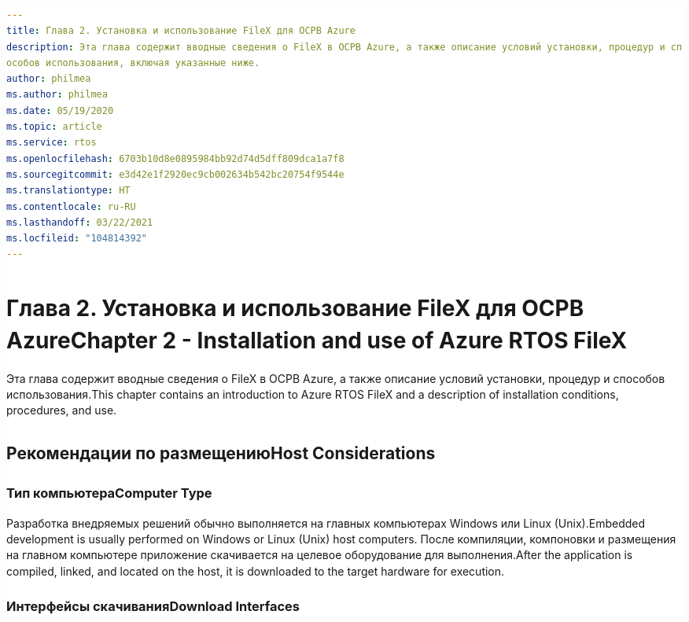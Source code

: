 ```yaml
---
title: Глава 2. Установка и использование FileX для ОСРВ Azure
description: Эта глава содержит вводные сведения о FileX в ОСРВ Azure, а также описание условий установки, процедур и способов использования, включая указанные ниже.
author: philmea
ms.author: philmea
ms.date: 05/19/2020
ms.topic: article
ms.service: rtos
ms.openlocfilehash: 6703b10d8e0895984bb92d74d5dff809dca1a7f8
ms.sourcegitcommit: e3d42e1f2920ec9cb002634b542bc20754f9544e
ms.translationtype: HT
ms.contentlocale: ru-RU
ms.lasthandoff: 03/22/2021
ms.locfileid: "104814392"
---
```

# <a name="chapter-2---installation-and-use-of-azure-rtos-filex"></a><span data-ttu-id="ba921-103">Глава 2. Установка и использование FileX для ОСРВ Azure</span><span class="sxs-lookup"><span data-stu-id="ba921-103">Chapter 2 - Installation and use of Azure RTOS FileX</span></span>

<span data-ttu-id="ba921-104">Эта глава содержит вводные сведения о FileX в ОСРВ Azure, а также описание условий установки, процедур и способов использования.</span><span class="sxs-lookup"><span data-stu-id="ba921-104">This chapter contains an introduction to Azure RTOS FileX and a description of installation conditions, procedures, and use.</span></span> 

## <a name="host-considerations"></a><span data-ttu-id="ba921-105">Рекомендации по размещению</span><span class="sxs-lookup"><span data-stu-id="ba921-105">Host Considerations</span></span>

### <a name="computer-type"></a><span data-ttu-id="ba921-106">Тип компьютера</span><span class="sxs-lookup"><span data-stu-id="ba921-106">Computer Type</span></span>

<span data-ttu-id="ba921-107">Разработка внедряемых решений обычно выполняется на главных компьютерах Windows или Linux (Unix).</span><span class="sxs-lookup"><span data-stu-id="ba921-107">Embedded development is usually performed on Windows or Linux (Unix) host computers.</span></span> <span data-ttu-id="ba921-108">После компиляции, компоновки и размещения на главном компьютере приложение скачивается на целевое оборудование для выполнения.</span><span class="sxs-lookup"><span data-stu-id="ba921-108">After the application is compiled, linked, and located on the host, it is downloaded to the target hardware for execution.</span></span>

### <a name="download-interfaces"></a><span data-ttu-id="ba921-109">Интерфейсы скачивания</span><span class="sxs-lookup"><span data-stu-id="ba921-109">Download Interfaces</span></span>
